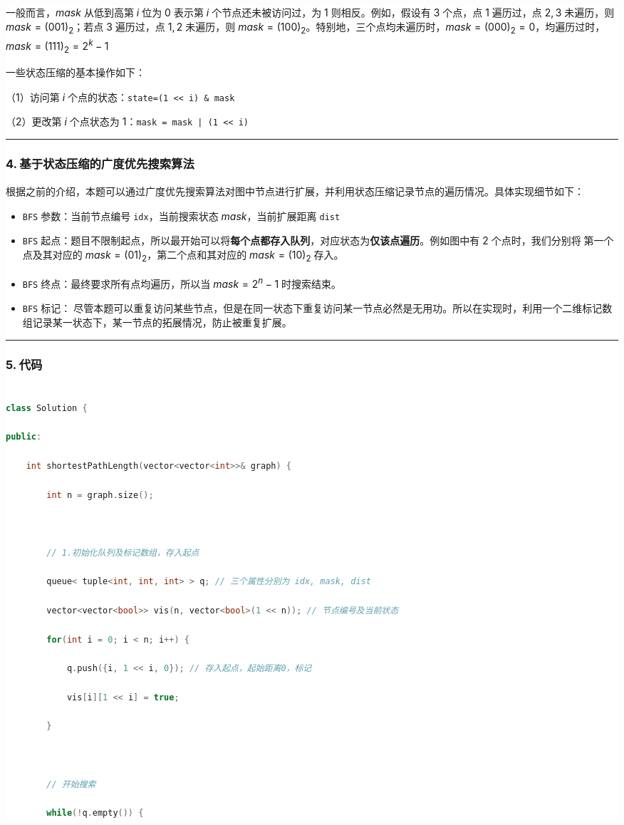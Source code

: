 一般而言，$mask$ 从低到高第 $i$ 位为 $0$ 表示第 $i$ 个节点还未被访问过，为 $1$ 则相反。例如，假设有 $3$ 个点，点 $1$ 遍历过，点 $2, 3$ 未遍历，则 $mask = (001)_2$；若点 $3$ 遍历过，点 $1,2$ 未遍历，则 $mask = (100)_2$。特别地，三个点均未遍历时，$mask = (000)_2 = 0$，均遍历过时，$mask = (111)_2 = 2^k - 1$



一些状态压缩的基本操作如下：



（1）访问第 $i$ 个点的状态：`state=(1 << i) & mask`

（2）更改第 $i$ 个点状态为 $1$：`mask = mask | (1 << i)`



---



### 4. 基于状态压缩的广度优先搜索算法



根据之前的介绍，本题可以通过广度优先搜索算法对图中节点进行扩展，并利用状态压缩记录节点的遍历情况。具体实现细节如下：



- `BFS` 参数：当前节点编号 `idx`，当前搜索状态 $mask$，当前扩展距离 `dist`

- `BFS` 起点：题目不限制起点，所以最开始可以将**每个点都存入队列**，对应状态为**仅该点遍历**。例如图中有 $2$ 个点时，我们分别将 第一个点及其对应的 $mask = (01)_2$，第二个点和其对应的 $mask = (10)_2$ 存入。

- `BFS` 终点：最终要求所有点均遍历，所以当 $mask = 2^n - 1$ 时搜索结束。

- `BFS` 标记： 尽管本题可以重复访问某些节点，但是在同一状态下重复访问某一节点必然是无用功。所以在实现时，利用一个二维标记数组记录某一状态下，某一节点的拓展情况，防止被重复扩展。



---

### 5. 代码

```C++ []

class Solution {

public:

    int shortestPathLength(vector<vector<int>>& graph) {

        int n = graph.size();



        // 1.初始化队列及标记数组，存入起点

        queue< tuple<int, int, int> > q; // 三个属性分别为 idx, mask, dist

        vector<vector<bool>> vis(n, vector<bool>(1 << n)); // 节点编号及当前状态

        for(int i = 0; i < n; i++) {

            q.push({i, 1 << i, 0}); // 存入起点，起始距离0，标记

            vis[i][1 << i] = true;

        }



        // 开始搜索

        while(!q.empty()) {
```